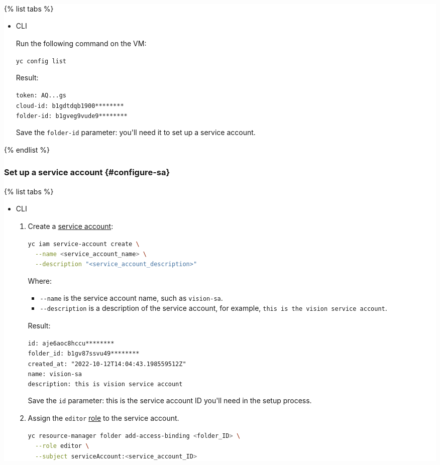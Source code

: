    {% list tabs %}

   - CLI

      Run the following command on the VM:

      ```bash
      yc config list
      ```

      Result:

      ```text
      token: AQ...gs
      cloud-id: b1gdtdqb1900********
      folder-id: b1gveg9vude9********
      ```

      Save the `folder-id` parameter: you'll need it to set up a service account.

   {% endlist %}

### Set up a service account {#configure-sa}

{% list tabs %}

- CLI

   1. Create a [service account](../iam/concepts/users/service-accounts.md):

      ```bash
      yc iam service-account create \
        --name <service_account_name> \
        --description "<service_account_description>"
      ```

      Where:
      * `--name` is the service account name, such as `vision-sa`.
      * `--description` is a description of the service account, for example, `this is the vision service account`.

      Result:

      ```text
      id: aje6aoc8hccu********
      folder_id: b1gv87ssvu49********
      created_at: "2022-10-12T14:04:43.198559512Z"
      name: vision-sa
      description: this is vision service account
      ```

      Save the `id` parameter: this is the service account ID you'll need in the setup process.
   1. Assign the `editor` [role](../iam/concepts/access-control/roles.md#editor) to the service account.

      ```bash
      yc resource-manager folder add-access-binding <folder_ID> \
        --role editor \
        --subject serviceAccount:<service_account_ID>
      ```
